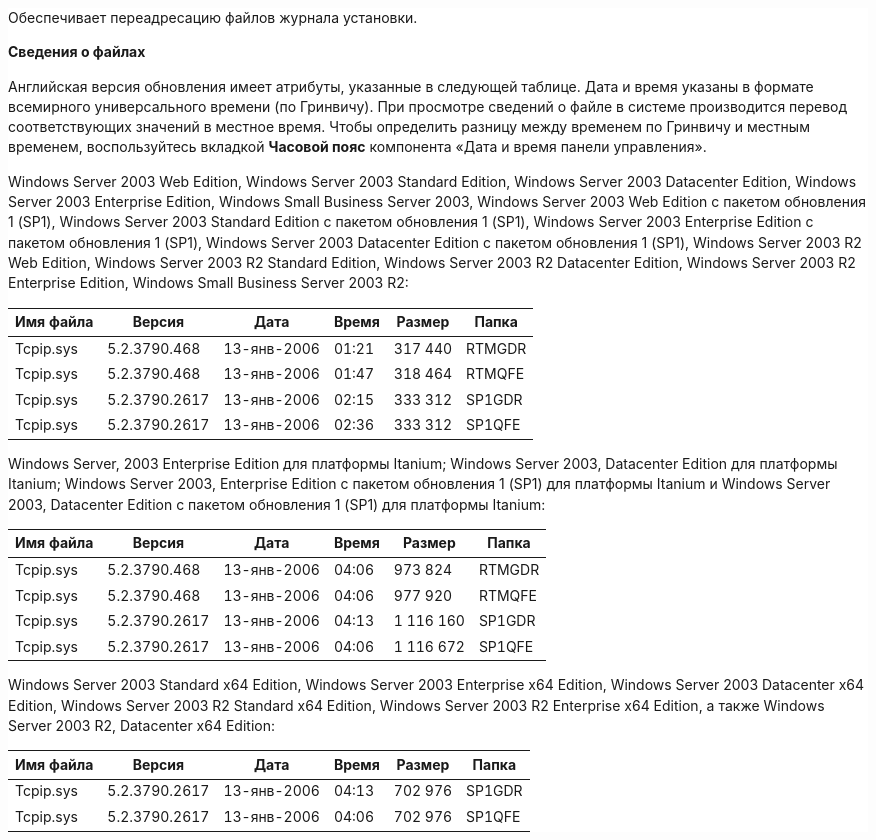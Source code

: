 <td style="border:1px solid black;">
Обеспечивает переадресацию файлов журнала установки.
</td>
</tr>
</table>
 
**Сведения о файлах**

Английская версия обновления имеет атрибуты, указанные в следующей таблице. Дата и время указаны в формате всемирного универсального времени (по Гринвичу). При просмотре сведений о файле в системе производится перевод соответствующих значений в местное время. Чтобы определить разницу между временем по Гринвичу и местным временем, воспользуйтесь вкладкой **Часовой пояс** компонента «Дата и время панели управления».

Windows Server 2003 Web Edition, Windows Server 2003 Standard Edition, Windows Server 2003 Datacenter Edition, Windows Server 2003 Enterprise Edition, Windows Small Business Server 2003, Windows Server 2003 Web Edition с пакетом обновления 1 (SP1), Windows Server 2003 Standard Edition с пакетом обновления 1 (SP1), Windows Server 2003 Enterprise Edition с пакетом обновления 1 (SP1), Windows Server 2003 Datacenter Edition с пакетом обновления 1 (SP1), Windows Server 2003 R2 Web Edition, Windows Server 2003 R2 Standard Edition, Windows Server 2003 R2 Datacenter Edition, Windows Server 2003 R2 Enterprise Edition, Windows Small Business Server 2003 R2:

| Имя файла | Версия        | Дата        | Время | Размер  | Папка  |
|-----------|---------------|-------------|-------|---------|--------|
| Tcpip.sys | 5.2.3790.468  | 13-янв-2006 | 01:21 | 317 440 | RTMGDR |
| Tcpip.sys | 5.2.3790.468  | 13-янв-2006 | 01:47 | 318 464 | RTMQFE |
| Tcpip.sys | 5.2.3790.2617 | 13-янв-2006 | 02:15 | 333 312 | SP1GDR |
| Tcpip.sys | 5.2.3790.2617 | 13-янв-2006 | 02:36 | 333 312 | SP1QFE |

Windows Server, 2003 Enterprise Edition для платформы Itanium; Windows Server 2003, Datacenter Edition для платформы Itanium; Windows Server 2003, Enterprise Edition с пакетом обновления 1 (SP1) для платформы Itanium и Windows Server 2003, Datacenter Edition с пакетом обновления 1 (SP1) для платформы Itanium:

| Имя файла | Версия        | Дата        | Время | Размер    | Папка  |
|-----------|---------------|-------------|-------|-----------|--------|
| Tcpip.sys | 5.2.3790.468  | 13-янв-2006 | 04:06 | 973 824   | RTMGDR |
| Tcpip.sys | 5.2.3790.468  | 13-янв-2006 | 04:06 | 977 920   | RTMQFE |
| Tcpip.sys | 5.2.3790.2617 | 13-янв-2006 | 04:13 | 1 116 160 | SP1GDR |
| Tcpip.sys | 5.2.3790.2617 | 13-янв-2006 | 04:06 | 1 116 672 | SP1QFE |

Windows Server 2003 Standard x64 Edition, Windows Server 2003 Enterprise x64 Edition, Windows Server 2003 Datacenter x64 Edition, Windows Server 2003 R2 Standard x64 Edition, Windows Server 2003 R2 Enterprise x64 Edition, а также Windows Server 2003 R2, Datacenter x64 Edition:

| Имя файла | Версия        | Дата        | Время | Размер  | Папка  |
|-----------|---------------|-------------|-------|---------|--------|
| Tcpip.sys | 5.2.3790.2617 | 13-янв-2006 | 04:13 | 702 976 | SP1GDR |
| Tcpip.sys | 5.2.3790.2617 | 13-янв-2006 | 04:06 | 702 976 | SP1QFE |
